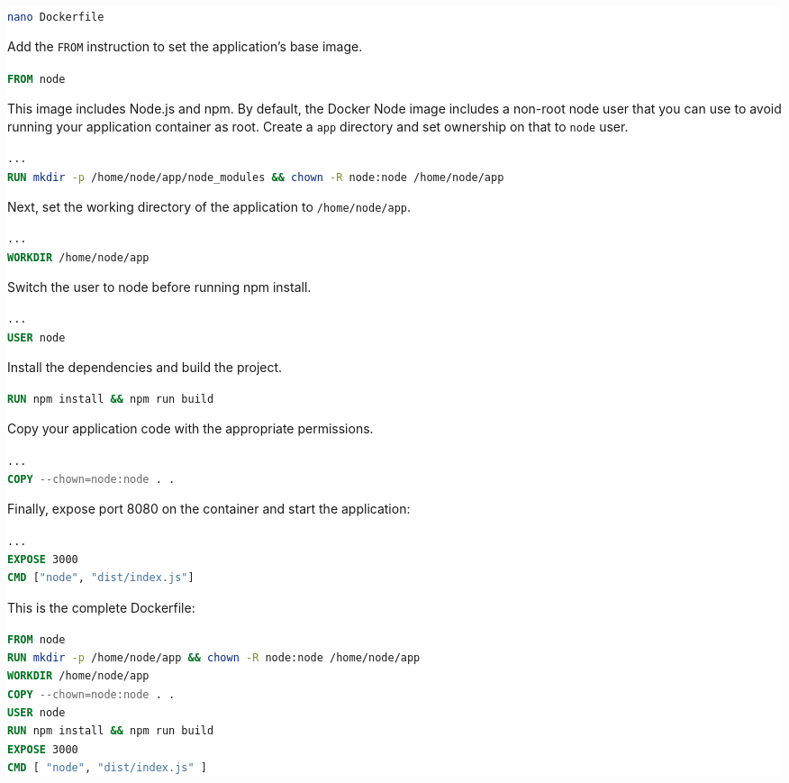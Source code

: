 ```sh
nano Dockerfile
```

Add the `FROM` instruction to set the application’s base image.

```dockerfile
FROM node
```

This image includes Node.js and npm.
By default, the Docker Node image includes a non-root node user that you can use to avoid running your application container as root.
Create a `app` directory and set ownership on that to `node` user.

```dockerfile
...
RUN mkdir -p /home/node/app/node_modules && chown -R node:node /home/node/app
```

Next, set the working directory of the application to `/home/node/app`.

```dockerfile
...
WORKDIR /home/node/app
```

Switch the user to node before running npm install.

```dockerfile
...
USER node
```

Install the dependencies and build the project.

```dockerfile
RUN npm install && npm run build
```

Copy your application code with the appropriate permissions.

```dockerfile
...
COPY --chown=node:node . .
```

Finally, expose port 8080 on the container and start the application:

```dockerfile
...
EXPOSE 3000
CMD ["node", "dist/index.js"]
```

This is the complete Dockerfile:

```dockerfile
FROM node
RUN mkdir -p /home/node/app && chown -R node:node /home/node/app
WORKDIR /home/node/app
COPY --chown=node:node . .
USER node
RUN npm install && npm run build
EXPOSE 3000
CMD [ "node", "dist/index.js" ]
```
